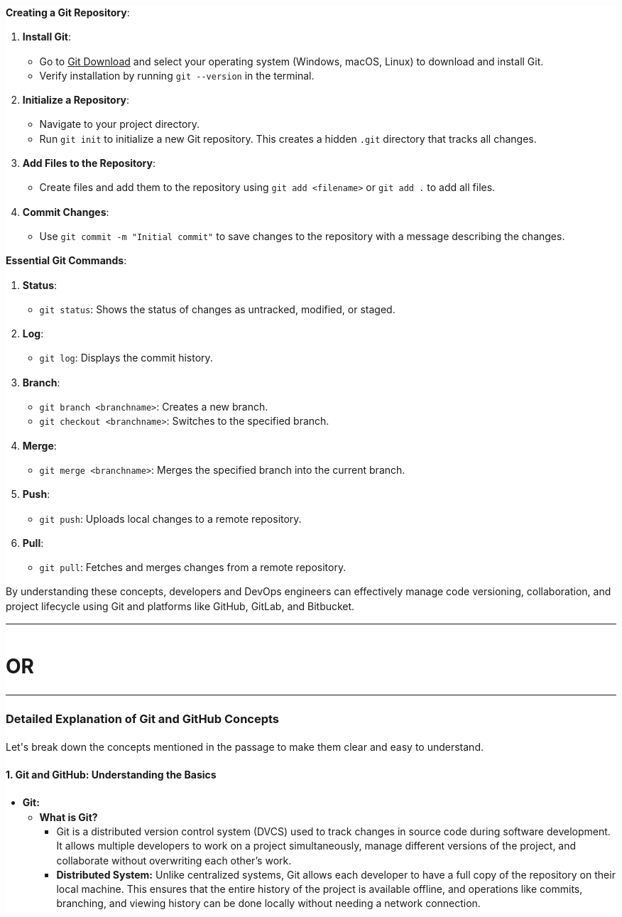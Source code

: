 **Creating a Git Repository**:
1. **Install Git**:
   - Go to [Git Download](https://git-scm.com/download) and select your operating system (Windows, macOS, Linux) to download and install Git.
   - Verify installation by running `git --version` in the terminal.

2. **Initialize a Repository**:
   - Navigate to your project directory.
   - Run `git init` to initialize a new Git repository. This creates a hidden `.git` directory that tracks all changes.

3. **Add Files to the Repository**:
   - Create files and add them to the repository using `git add <filename>` or `git add .` to add all files.

4. **Commit Changes**:
   - Use `git commit -m "Initial commit"` to save changes to the repository with a message describing the changes.

**Essential Git Commands**:
1. **Status**:
   - `git status`: Shows the status of changes as untracked, modified, or staged.

2. **Log**:
   - `git log`: Displays the commit history.

3. **Branch**:
   - `git branch <branchname>`: Creates a new branch.
   - `git checkout <branchname>`: Switches to the specified branch.

4. **Merge**:
   - `git merge <branchname>`: Merges the specified branch into the current branch.

5. **Push**:
   - `git push`: Uploads local changes to a remote repository.

6. **Pull**:
   - `git pull`: Fetches and merges changes from a remote repository.

By understanding these concepts, developers and DevOps engineers can effectively manage code versioning, collaboration, and project lifecycle using Git and platforms like GitHub, GitLab, and Bitbucket.


--------------------------------------------------------------------------------------------------------------------------------
# OR
--------------------------------------------------------------------------------------------------------------------------------

### Detailed Explanation of Git and GitHub Concepts

Let's break down the concepts mentioned in the passage to make them clear and easy to understand.

#### 1. **Git and GitHub: Understanding the Basics**

   - **Git:**
     - **What is Git?**
       - Git is a distributed version control system (DVCS) used to track changes in source code during software development. It allows multiple developers to work on a project simultaneously, manage different versions of the project, and collaborate without overwriting each other’s work.
       - **Distributed System:** Unlike centralized systems, Git allows each developer to have a full copy of the repository on their local machine. This ensures that the entire history of the project is available offline, and operations like commits, branching, and viewing history can be done locally without needing a network connection.
